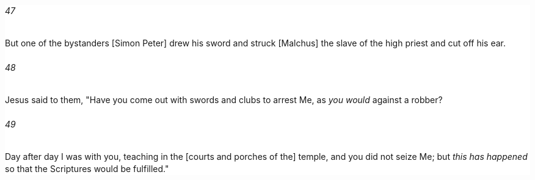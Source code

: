 










###### 47 







But one of the bystanders [Simon Peter] drew his sword and struck [Malchus] the slave of the high priest and cut off his ear. 















###### 48 







Jesus said to them, "Have you come out with swords and clubs to arrest Me, as _you would_ against a robber? 















###### 49 







Day after day I was with you, teaching in the [courts and porches of the] temple, and you did not seize Me; but _this has happened_ so that the Scriptures would be fulfilled." 












